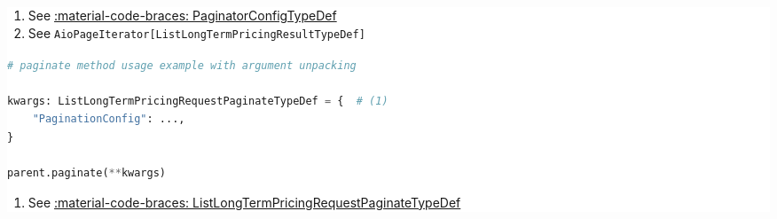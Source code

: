 1. See [:material-code-braces: PaginatorConfigTypeDef](./type_defs.md#paginatorconfigtypedef)
2. See `AioPageIterator[ListLongTermPricingResultTypeDef]`


```python
# paginate method usage example with argument unpacking

kwargs: ListLongTermPricingRequestPaginateTypeDef = {  # (1)
    "PaginationConfig": ...,
}

parent.paginate(**kwargs)
```

1. See [:material-code-braces: ListLongTermPricingRequestPaginateTypeDef](./type_defs.md#listlongtermpricingrequestpaginatetypedef)
